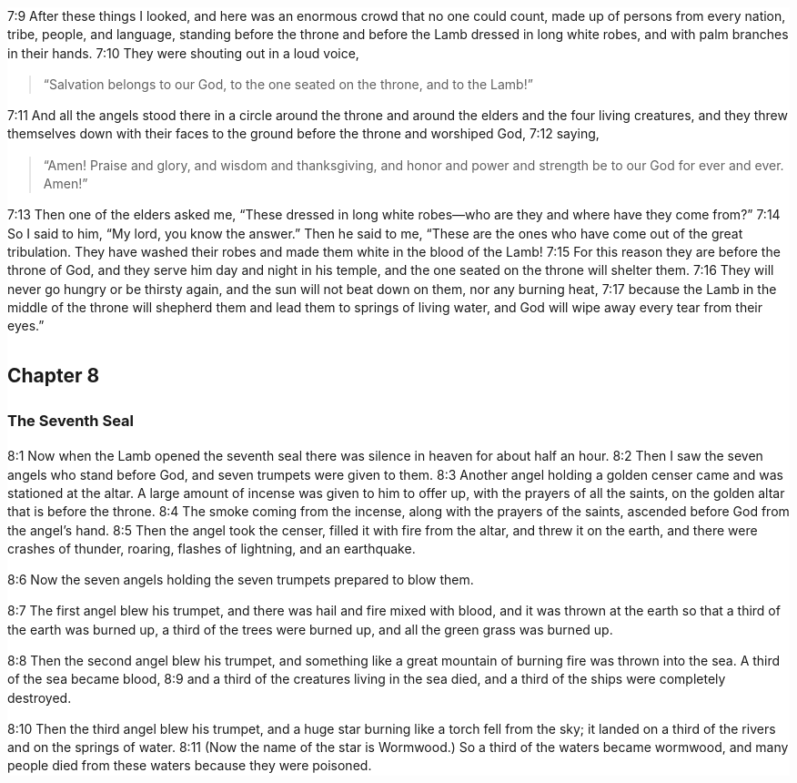 <a name="66:7:9">7:9</a> After these things I looked, and here was an enormous crowd that no one could count, made up of persons from every nation, tribe, people, and language, standing before the throne and before the Lamb dressed in long white robes, and with palm branches in their hands. <a name="66:7:10">7:10</a> They were shouting out in a loud voice,

> “Salvation belongs to our God,
> to the one seated on the throne, and to the Lamb!”

<a name="66:7:11">7:11</a> And all the angels stood there in a circle around the throne and around the elders and the four living creatures, and they threw themselves down with their faces to the ground before the throne and worshiped God, <a name="66:7:12">7:12</a> saying,

> “Amen! Praise and glory,
> and wisdom and thanksgiving,
> and honor and power and strength
> be to our God for ever and ever. Amen!”

<a name="66:7:13">7:13</a> Then one of the elders asked me, “These dressed in long white robes—who are they and where have they come from?” <a name="66:7:14">7:14</a> So I said to him, “My lord, you know the answer.” Then he said to me, “These are the ones who have come out of the great tribulation. They have washed their robes and made them white in the blood of the Lamb! <a name="66:7:15">7:15</a> For this reason they are before the throne of God, and they serve him day and night in his temple, and the one seated on the throne will shelter them. <a name="66:7:16">7:16</a> They will never go hungry or be thirsty again, and the sun will not beat down on them, nor any burning heat, <a name="66:7:17">7:17</a> because the Lamb in the middle of the throne will shepherd them and lead them to springs of living water, and God will wipe away every tear from their eyes.”

## Chapter 8

### The Seventh Seal

<a name="66:8:1">8:1</a> Now when the Lamb opened the seventh seal there was silence in heaven for about half an hour. <a name="66:8:2">8:2</a> Then I saw the seven angels who stand before God, and seven trumpets were given to them. <a name="66:8:3">8:3</a> Another angel holding a golden censer came and was stationed at the altar. A large amount of incense was given to him to offer up, with the prayers of all the saints, on the golden altar that is before the throne. <a name="66:8:4">8:4</a> The smoke coming from the incense, along with the prayers of the saints, ascended before God from the angel’s hand. <a name="66:8:5">8:5</a> Then the angel took the censer, filled it with fire from the altar, and threw it on the earth, and there were crashes of thunder, roaring, flashes of lightning, and an earthquake.

<a name="66:8:6">8:6</a> Now the seven angels holding the seven trumpets prepared to blow them.

<a name="66:8:7">8:7</a> The first angel blew his trumpet, and there was hail and fire mixed with blood, and it was thrown at the earth so that a third of the earth was burned up, a third of the trees were burned up, and all the green grass was burned up.

<a name="66:8:8">8:8</a> Then the second angel blew his trumpet, and something like a great mountain of burning fire was thrown into the sea. A third of the sea became blood, <a name="66:8:9">8:9</a> and a third of the creatures living in the sea died, and a third of the ships were completely destroyed.

<a name="66:8:10">8:10</a> Then the third angel blew his trumpet, and a huge star burning like a torch fell from the sky; it landed on a third of the rivers and on the springs of water. <a name="66:8:11">8:11</a> (Now the name of the star is Wormwood.) So a third of the waters became wormwood, and many people died from these waters because they were poisoned.
